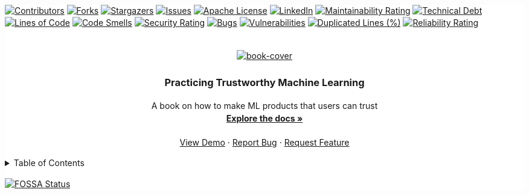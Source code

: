 <div id="top"></div>



[![Contributors][contributors-shield]][contributors-url]
[![Forks][forks-shield]][forks-url]
[![Stargazers][stars-shield]][stars-url]
[![Issues][issues-shield]][issues-url]
[![Apache License][license-shield]][license-url]
[![LinkedIn][linkedin-shield]][linkedin-url]
[![Maintainability Rating][maintainability-shield]][maintainability-url]
[![Technical Debt][technical-debt-shield]][technical-debt-url]
[![Lines of Code][lines-of-code-shield]][lines-of-code-url]
[![Code Smells][code-smells-shield]][code-smells-url]
[![Security Rating][security-rating-shield]][security-rating-url]
[![Bugs][bugs-shield]][bugs-url]
[![Vulnerabilities][vulnerabilities-shield]][vulnerabilities-url]
[![Duplicated Lines (%)][duplicated-lines-shield]][duplicated-lines-url]
[![Reliability Rating][reliability-rating-shield]][reliability-rating-url]



<br />
<div align="center">
  <a href="https://github.com/matthew-mcateer/practicing_trustworthy_machine_learning">
    <img src="images/book_cover.jpg" alt="book-cover" height="200"  id="book-cover">
  </a>

<h3 align="center">Practicing Trustworthy Machine Learning</h3>

  <p align="center">
    A book on how to make ML products that users can trust
    <br />
    <a href="https://github.com/matthew-mcateer/practicing_trustworthy_machine_learning"><strong>Explore the docs »</strong></a>
    <br />
    <br />
    <a href="#usage">View Demo</a>
    ·
    <a href="https://github.com/matthew-mcateer/practicing_trustworthy_machine_learning/issues">Report Bug</a>
    ·
    <a href="https://github.com/matthew-mcateer/practicing_trustworthy_machine_learning/issues">Request Feature</a>
  </p>
</div>





<details><summary>Table of Contents</summary></details>





[![FOSSA Status](https://app.fossa.com/api/projects/git%2Bgithub.com%2Fmatthew-mcateer%2Fpracticing_trustworthy_machine_learning.svg?type=large)](https://app.fossa.com/projects/git%2Bgithub.com%2Fmatthew-mcateer%2Fpracticing_trustworthy_machine_learning?ref=badge_large)


[contributors-shield]: https://img.shields.io/github/contributors/matthew-mcateer/practicing_trustworthy_machine_learning.svg?style=for-the-badge
[contributors-url]: https://github.com/matthew-mcateer/practicing_trustworthy_machine_learning/graphs/contributors
[forks-shield]: https://img.shields.io/github/forks/matthew-mcateer/practicing_trustworthy_machine_learning.svg?style=for-the-badge
[forks-url]: https://github.com/matthew-mcateer/practicing_trustworthy_machine_learning/network/members
[stars-shield]: https://img.shields.io/github/stars/matthew-mcateer/practicing_trustworthy_machine_learning.svg?style=for-the-badge
[stars-url]: https://github.com/matthew-mcateer/practicing_trustworthy_machine_learning/stargazers
[issues-shield]: https://img.shields.io/github/issues/matthew-mcateer/practicing_trustworthy_machine_learning.svg?style=for-the-badge
[issues-url]: https://github.com/matthew-mcateer/practicing_trustworthy_machine_learning/issues
[license-shield]: https://img.shields.io/github/license/matthew-mcateer/practicing_trustworthy_machine_learning.svg?style=for-the-badge
[license-url]: https://github.com/matthew-mcateer/practicing_trustworthy_machine_learning/blob/master/LICENSE
[linkedin-shield]: https://img.shields.io/badge/-LinkedIn-black.svg?style=for-the-badge&logo=linkedin&colorB=555
[linkedin-url]: https://linkedin.com/in/matthewmcateer0
[product-screenshot]: images/book_cover.jpg
[maintainability-shield]: https://sonarcloud.io/api/project_badges/measure?project=matthew-mcateer_practicing_trustworthy_machine_learning&metric=sqale_rating
[maintainability-url]: https://sonarcloud.io/summary/new_code?id=matthew-mcateer_practicing_trustworthy_machine_learning
[technical-debt-shield]: https://sonarcloud.io/api/project_badges/measure?project=matthew-mcateer_practicing_trustworthy_machine_learning&metric=sqale_index
[technical-debt-url]: https://sonarcloud.io/summary/new_code?id=matthew-mcateer_practicing_trustworthy_machine_learning
[lines-of-code-shield]: https://sonarcloud.io/api/project_badges/measure?project=matthew-mcateer_practicing_trustworthy_machine_learning&metric=ncloc
[lines-of-code-url]: https://sonarcloud.io/summary/new_code?id=matthew-mcateer_practicing_trustworthy_machine_learning
[code-smells-shield]: https://sonarcloud.io/api/project_badges/measure?project=matthew-mcateer_practicing_trustworthy_machine_learning&metric=code_smells
[code-smells-url]: https://sonarcloud.io/summary/new_code?id=matthew-mcateer_practicing_trustworthy_machine_learning
[security-rating-shield]: https://sonarcloud.io/api/project_badges/measure?project=matthew-mcateer_practicing_trustworthy_machine_learning&metric=security_rating
[security-rating-url]: https://sonarcloud.io/summary/new_code?id=matthew-mcateer_practicing_trustworthy_machine_learning
[bugs-shield]: https://sonarcloud.io/api/project_badges/measure?project=matthew-mcateer_practicing_trustworthy_machine_learning&metric=bugs
[bugs-url]: https://sonarcloud.io/summary/new_code?id=matthew-mcateer_practicing_trustworthy_machine_learning
[vulnerabilities-shield]: https://sonarcloud.io/api/project_badges/measure?project=matthew-mcateer_practicing_trustworthy_machine_learning&metric=vulnerabilities
[vulnerabilities-url]: https://sonarcloud.io/summary/new_code?id=matthew-mcateer_practicing_trustworthy_machine_learning
[duplicated-lines-shield]: https://sonarcloud.io/api/project_badges/measure?project=matthew-mcateer_practicing_trustworthy_machine_learning&metric=duplicated_lines_density
[duplicated-lines-url]: https://sonarcloud.io/summary/new_code?id=matthew-mcateer_practicing_trustworthy_machine_learning
[reliability-rating-shield]: https://sonarcloud.io/api/project_badges/measure?project=matthew-mcateer_practicing_trustworthy_machine_learning&metric=reliability_rating
[reliability-rating-url]: https://sonarcloud.io/summary/new_code?id=matthew-mcateer_practicing_trustworthy_machine_learning